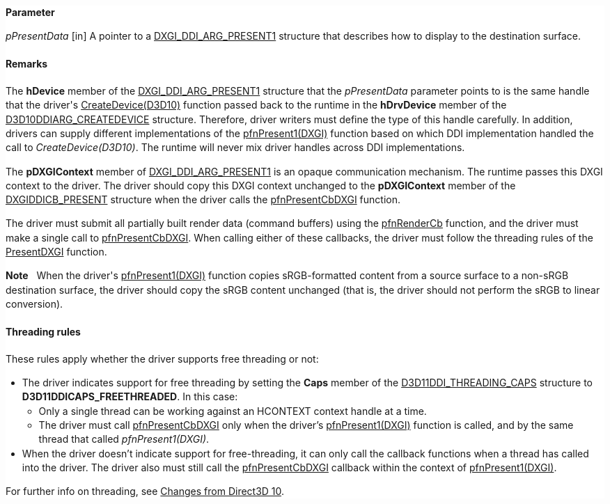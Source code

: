 **Parameter**

*pPresentData* [in] A pointer to a <a href="https://msdn.microsoft.com/library/windows/hardware/dn457714">DXGI_DDI_ARG_PRESENT1</a> structure that describes how to display to the destination surface. 

#### Remarks

The <b>hDevice</b> member of the <a href="https://msdn.microsoft.com/library/windows/hardware/dn457714">DXGI_DDI_ARG_PRESENT1</a> structure that the <i>pPresentData</i> parameter points to is the same handle that the driver's <a href="https://msdn.microsoft.com/c69eedb1-c975-412c-aa9f-cf64a702f937">CreateDevice(D3D10)</a> function passed back to the runtime in the <b>hDrvDevice</b> member of the <a href="https://msdn.microsoft.com/library/windows/hardware/ff541664">D3D10DDIARG_CREATEDEVICE</a> structure. Therefore, driver writers must define the type of this handle carefully. In addition, drivers can supply different implementations of the <a href="https://msdn.microsoft.com/library/windows/hardware/dn469267">pfnPresent1(DXGI)</a> function based on which DDI implementation handled the call to <i>CreateDevice(D3D10)</i>. The runtime will never mix driver handles across DDI implementations.

The <b>pDXGIContext</b> member of <a href="https://msdn.microsoft.com/library/windows/hardware/dn457714">DXGI_DDI_ARG_PRESENT1</a> is an opaque communication mechanism. The runtime passes this DXGI context to the driver. The driver should copy this DXGI context unchanged to the <b>pDXGIContext</b> member of the <a href="https://msdn.microsoft.com/library/windows/hardware/ff557440">DXGIDDICB_PRESENT</a> structure when the driver calls the <a href="https://msdn.microsoft.com/eefb8f2c-e460-4f9c-851d-9a97dbcd728f">pfnPresentCbDXGI</a> function.

The driver must submit all partially built render data (command buffers) using the <a href="https://msdn.microsoft.com/f242162e-6237-469c-b178-5a51dcf69e32">pfnRenderCb</a> function, and the driver must make a single call to <a href="https://msdn.microsoft.com/eefb8f2c-e460-4f9c-851d-9a97dbcd728f">pfnPresentCbDXGI</a>. When calling either of these callbacks, the driver must follow the threading rules of the <a href="https://msdn.microsoft.com/library/windows/hardware/ff569179">PresentDXGI</a> function.

<div class="alert"><b>Note</b>    When the driver's <a href="https://msdn.microsoft.com/library/windows/hardware/dn469267">pfnPresent1(DXGI)</a> function copies sRGB-formatted content from a source surface to a non-sRGB destination surface, the driver should copy the sRGB content unchanged (that is, the driver should not perform the sRGB to linear conversion).</div>

#### Threading rules

These rules apply whether the driver supports free threading or not:<ul>
<li>The driver indicates support for free threading by setting the <b>Caps</b> member of the <a href="https://msdn.microsoft.com/library/windows/hardware/ff542163">D3D11DDI_THREADING_CAPS</a> structure to <b>D3D11DDICAPS_FREETHREADED</b>. In this case:<ul>
<li>Only a single thread can be working against an HCONTEXT context handle at a time.</li>
<li>The driver must call <a href="https://msdn.microsoft.com/eefb8f2c-e460-4f9c-851d-9a97dbcd728f">pfnPresentCbDXGI</a> only when the driver’s <a href="https://msdn.microsoft.com/library/windows/hardware/dn469267">pfnPresent1(DXGI)</a> function is called, and by the same thread that called <i>pfnPresent1(DXGI)</i>.</li>
</ul>
</li>
<li>When the driver doesn’t indicate support for free-threading, it can only call the callback functions when a thread has called into the driver. The driver also must still call the <a href="https://msdn.microsoft.com/eefb8f2c-e460-4f9c-851d-9a97dbcd728f">pfnPresentCbDXGI</a> callback within the context of <a href="https://msdn.microsoft.com/library/windows/hardware/dn469267">pfnPresent1(DXGI)</a>.</li>
</ul>For further info on threading, see <a href="https://msdn.microsoft.com/014a5e44-f8c4-45c0-96e8-d82f37b8b28d">Changes from Direct3D 10</a>.
